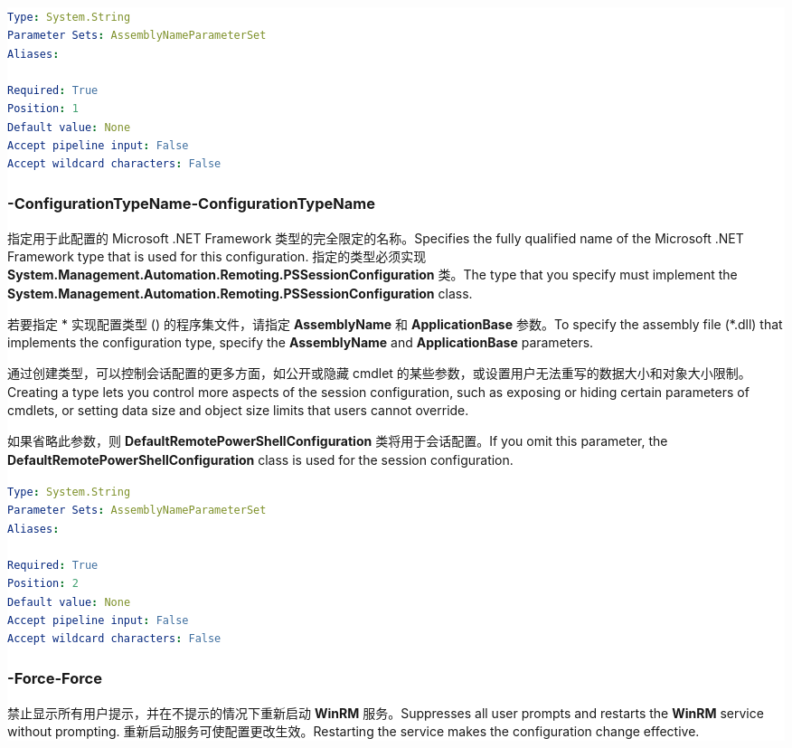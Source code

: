 ```yaml
Type: System.String
Parameter Sets: AssemblyNameParameterSet
Aliases:

Required: True
Position: 1
Default value: None
Accept pipeline input: False
Accept wildcard characters: False
```

### <span data-ttu-id="50d6f-178">-ConfigurationTypeName</span><span class="sxs-lookup"><span data-stu-id="50d6f-178">-ConfigurationTypeName</span></span>

<span data-ttu-id="50d6f-179">指定用于此配置的 Microsoft .NET Framework 类型的完全限定的名称。</span><span class="sxs-lookup"><span data-stu-id="50d6f-179">Specifies the fully qualified name of the Microsoft .NET Framework type that is used for this configuration.</span></span> <span data-ttu-id="50d6f-180">指定的类型必须实现 **System.Management.Automation.Remoting.PSSessionConfiguration** 类。</span><span class="sxs-lookup"><span data-stu-id="50d6f-180">The type that you specify must implement the **System.Management.Automation.Remoting.PSSessionConfiguration** class.</span></span>

<span data-ttu-id="50d6f-181">若要指定 \* 实现配置类型 () 的程序集文件，请指定 **AssemblyName** 和 **ApplicationBase** 参数。</span><span class="sxs-lookup"><span data-stu-id="50d6f-181">To specify the assembly file (\*.dll) that implements the configuration type, specify the **AssemblyName** and **ApplicationBase** parameters.</span></span>

<span data-ttu-id="50d6f-182">通过创建类型，可以控制会话配置的更多方面，如公开或隐藏 cmdlet 的某些参数，或设置用户无法重写的数据大小和对象大小限制。</span><span class="sxs-lookup"><span data-stu-id="50d6f-182">Creating a type lets you control more aspects of the session configuration, such as exposing or hiding certain parameters of cmdlets, or setting data size and object size limits that users cannot override.</span></span>

<span data-ttu-id="50d6f-183">如果省略此参数，则 **DefaultRemotePowerShellConfiguration** 类将用于会话配置。</span><span class="sxs-lookup"><span data-stu-id="50d6f-183">If you omit this parameter, the **DefaultRemotePowerShellConfiguration** class is used for the session configuration.</span></span>

```yaml
Type: System.String
Parameter Sets: AssemblyNameParameterSet
Aliases:

Required: True
Position: 2
Default value: None
Accept pipeline input: False
Accept wildcard characters: False
```

### <span data-ttu-id="50d6f-184">-Force</span><span class="sxs-lookup"><span data-stu-id="50d6f-184">-Force</span></span>

<span data-ttu-id="50d6f-185">禁止显示所有用户提示，并在不提示的情况下重新启动 **WinRM** 服务。</span><span class="sxs-lookup"><span data-stu-id="50d6f-185">Suppresses all user prompts and restarts the **WinRM** service without prompting.</span></span> <span data-ttu-id="50d6f-186">重新启动服务可使配置更改生效。</span><span class="sxs-lookup"><span data-stu-id="50d6f-186">Restarting the service makes the configuration change effective.</span></span>
